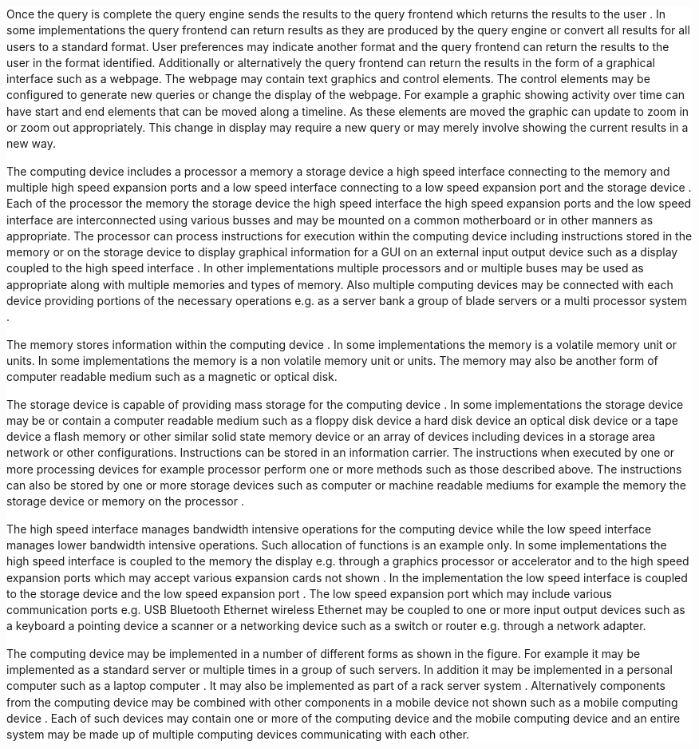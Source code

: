 Once the query is complete the query engine sends the results to the query frontend which returns the results to the user . In some implementations the query frontend can return results as they are produced by the query engine or convert all results for all users to a standard format. User preferences may indicate another format and the query frontend can return the results to the user in the format identified. Additionally or alternatively the query frontend can return the results in the form of a graphical interface such as a webpage. The webpage may contain text graphics and control elements. The control elements may be configured to generate new queries or change the display of the webpage. For example a graphic showing activity over time can have start and end elements that can be moved along a timeline. As these elements are moved the graphic can update to zoom in or zoom out appropriately. This change in display may require a new query or may merely involve showing the current results in a new way.

The computing device includes a processor a memory a storage device a high speed interface connecting to the memory and multiple high speed expansion ports and a low speed interface connecting to a low speed expansion port and the storage device . Each of the processor the memory the storage device the high speed interface the high speed expansion ports and the low speed interface are interconnected using various busses and may be mounted on a common motherboard or in other manners as appropriate. The processor can process instructions for execution within the computing device including instructions stored in the memory or on the storage device to display graphical information for a GUI on an external input output device such as a display coupled to the high speed interface . In other implementations multiple processors and or multiple buses may be used as appropriate along with multiple memories and types of memory. Also multiple computing devices may be connected with each device providing portions of the necessary operations e.g. as a server bank a group of blade servers or a multi processor system .

The memory stores information within the computing device . In some implementations the memory is a volatile memory unit or units. In some implementations the memory is a non volatile memory unit or units. The memory may also be another form of computer readable medium such as a magnetic or optical disk.

The storage device is capable of providing mass storage for the computing device . In some implementations the storage device may be or contain a computer readable medium such as a floppy disk device a hard disk device an optical disk device or a tape device a flash memory or other similar solid state memory device or an array of devices including devices in a storage area network or other configurations. Instructions can be stored in an information carrier. The instructions when executed by one or more processing devices for example processor perform one or more methods such as those described above. The instructions can also be stored by one or more storage devices such as computer or machine readable mediums for example the memory the storage device or memory on the processor .

The high speed interface manages bandwidth intensive operations for the computing device while the low speed interface manages lower bandwidth intensive operations. Such allocation of functions is an example only. In some implementations the high speed interface is coupled to the memory the display e.g. through a graphics processor or accelerator and to the high speed expansion ports which may accept various expansion cards not shown . In the implementation the low speed interface is coupled to the storage device and the low speed expansion port . The low speed expansion port which may include various communication ports e.g. USB Bluetooth Ethernet wireless Ethernet may be coupled to one or more input output devices such as a keyboard a pointing device a scanner or a networking device such as a switch or router e.g. through a network adapter.

The computing device may be implemented in a number of different forms as shown in the figure. For example it may be implemented as a standard server or multiple times in a group of such servers. In addition it may be implemented in a personal computer such as a laptop computer . It may also be implemented as part of a rack server system . Alternatively components from the computing device may be combined with other components in a mobile device not shown such as a mobile computing device . Each of such devices may contain one or more of the computing device and the mobile computing device and an entire system may be made up of multiple computing devices communicating with each other.
